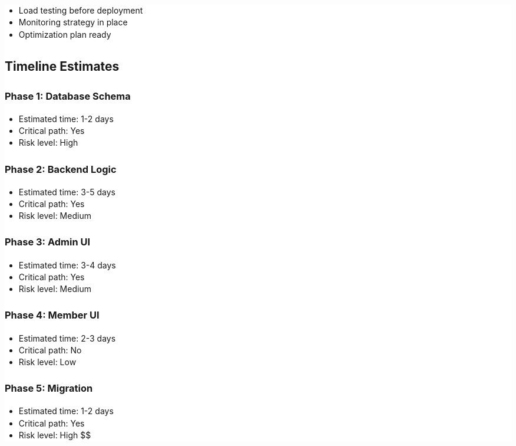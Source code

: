- Load testing before deployment
- Monitoring strategy in place
- Optimization plan ready

## Timeline Estimates

### Phase 1: Database Schema

- Estimated time: 1-2 days
- Critical path: Yes
- Risk level: High

### Phase 2: Backend Logic

- Estimated time: 3-5 days
- Critical path: Yes
- Risk level: Medium

### Phase 3: Admin UI

- Estimated time: 3-4 days
- Critical path: Yes
- Risk level: Medium

### Phase 4: Member UI

- Estimated time: 2-3 days
- Critical path: No
- Risk level: Low

### Phase 5: Migration

- Estimated time: 1-2 days
- Critical path: Yes
- Risk level: High
$$

